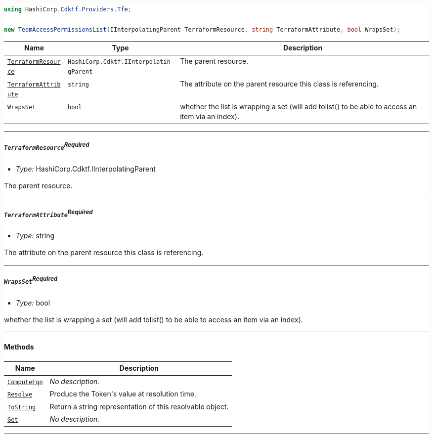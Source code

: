 ```csharp
using HashiCorp.Cdktf.Providers.Tfe;

new TeamAccessPermissionsList(IInterpolatingParent TerraformResource, string TerraformAttribute, bool WrapsSet);
```

| **Name** | **Type** | **Description** |
| --- | --- | --- |
| <code><a href="#@cdktf/provider-tfe.teamAccess.TeamAccessPermissionsList.Initializer.parameter.terraformResource">TerraformResource</a></code> | <code>HashiCorp.Cdktf.IInterpolatingParent</code> | The parent resource. |
| <code><a href="#@cdktf/provider-tfe.teamAccess.TeamAccessPermissionsList.Initializer.parameter.terraformAttribute">TerraformAttribute</a></code> | <code>string</code> | The attribute on the parent resource this class is referencing. |
| <code><a href="#@cdktf/provider-tfe.teamAccess.TeamAccessPermissionsList.Initializer.parameter.wrapsSet">WrapsSet</a></code> | <code>bool</code> | whether the list is wrapping a set (will add tolist() to be able to access an item via an index). |

---

##### `TerraformResource`<sup>Required</sup> <a name="TerraformResource" id="@cdktf/provider-tfe.teamAccess.TeamAccessPermissionsList.Initializer.parameter.terraformResource"></a>

- *Type:* HashiCorp.Cdktf.IInterpolatingParent

The parent resource.

---

##### `TerraformAttribute`<sup>Required</sup> <a name="TerraformAttribute" id="@cdktf/provider-tfe.teamAccess.TeamAccessPermissionsList.Initializer.parameter.terraformAttribute"></a>

- *Type:* string

The attribute on the parent resource this class is referencing.

---

##### `WrapsSet`<sup>Required</sup> <a name="WrapsSet" id="@cdktf/provider-tfe.teamAccess.TeamAccessPermissionsList.Initializer.parameter.wrapsSet"></a>

- *Type:* bool

whether the list is wrapping a set (will add tolist() to be able to access an item via an index).

---

#### Methods <a name="Methods" id="Methods"></a>

| **Name** | **Description** |
| --- | --- |
| <code><a href="#@cdktf/provider-tfe.teamAccess.TeamAccessPermissionsList.computeFqn">ComputeFqn</a></code> | *No description.* |
| <code><a href="#@cdktf/provider-tfe.teamAccess.TeamAccessPermissionsList.resolve">Resolve</a></code> | Produce the Token's value at resolution time. |
| <code><a href="#@cdktf/provider-tfe.teamAccess.TeamAccessPermissionsList.toString">ToString</a></code> | Return a string representation of this resolvable object. |
| <code><a href="#@cdktf/provider-tfe.teamAccess.TeamAccessPermissionsList.get">Get</a></code> | *No description.* |

---